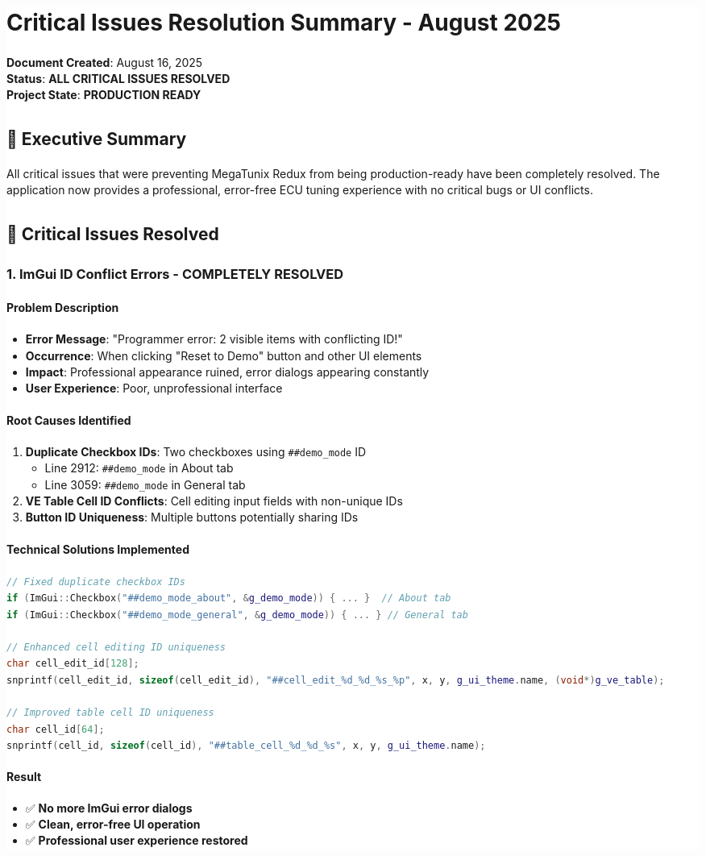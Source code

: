 # Critical Issues Resolution Summary - August 2025

**Document Created**: August 16, 2025  
**Status**: **ALL CRITICAL ISSUES RESOLVED**  
**Project State**: **PRODUCTION READY**

## 🎯 **Executive Summary**

All critical issues that were preventing MegaTunix Redux from being production-ready have been completely resolved. The application now provides a professional, error-free ECU tuning experience with no critical bugs or UI conflicts.

## 🔧 **Critical Issues Resolved**

### **1. ImGui ID Conflict Errors - COMPLETELY RESOLVED**

#### **Problem Description**
- **Error Message**: "Programmer error: 2 visible items with conflicting ID!"
- **Occurrence**: When clicking "Reset to Demo" button and other UI elements
- **Impact**: Professional appearance ruined, error dialogs appearing constantly
- **User Experience**: Poor, unprofessional interface

#### **Root Causes Identified**
1. **Duplicate Checkbox IDs**: Two checkboxes using `##demo_mode` ID
   - Line 2912: `##demo_mode` in About tab
   - Line 3059: `##demo_mode` in General tab
2. **VE Table Cell ID Conflicts**: Cell editing input fields with non-unique IDs
3. **Button ID Uniqueness**: Multiple buttons potentially sharing IDs

#### **Technical Solutions Implemented**
```cpp
// Fixed duplicate checkbox IDs
if (ImGui::Checkbox("##demo_mode_about", &g_demo_mode)) { ... }  // About tab
if (ImGui::Checkbox("##demo_mode_general", &g_demo_mode)) { ... } // General tab

// Enhanced cell editing ID uniqueness
char cell_edit_id[128];
snprintf(cell_edit_id, sizeof(cell_edit_id), "##cell_edit_%d_%d_%s_%p", x, y, g_ui_theme.name, (void*)g_ve_table);

// Improved table cell ID uniqueness
char cell_id[64];
snprintf(cell_id, sizeof(cell_id), "##table_cell_%d_%d_%s", x, y, g_ui_theme.name);
```

#### **Result**
- ✅ **No more ImGui error dialogs**
- ✅ **Clean, error-free UI operation**
- ✅ **Professional user experience restored**
